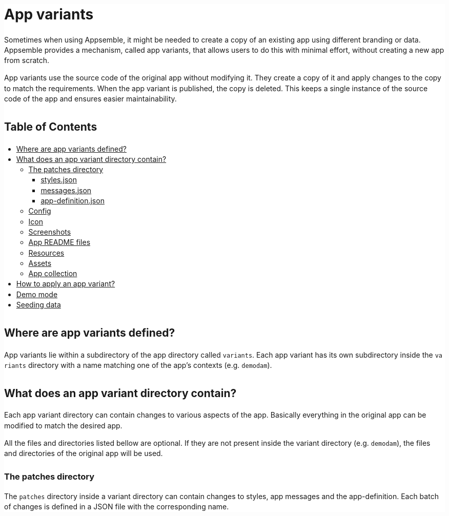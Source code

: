 # App variants

Sometimes when using Appsemble, it might be needed to create a copy of an existing app using
different branding or data. Appsemble provides a mechanism, called app variants, that allows users
to do this with minimal effort, without creating a new app from scratch.

App variants use the source code of the original app without modifying it. They create a copy of it
and apply changes to the copy to match the requirements. When the app variant is published, the copy
is deleted. This keeps a single instance of the source code of the app and ensures easier
maintainability.

## Table of Contents

- [Where are app variants defined?](#where-are-app-variants-defined)
- [What does an app variant directory contain?](#what-does-an-app-variant-directory-contain)
  - [The patches directory](#the-patches-directory)
    - [styles.json](#stylesjson)
    - [messages.json](#messagesjson)
    - [app-definition.json](#app-definitionjson)
  - [Config](#config)
  - [Icon](#icon)
  - [Screenshots](#screenshots)
  - [App README files](#app-readme-files)
  - [Resources](#resources)
  - [Assets](#assets)
  - [App collection](#app-collection)
- [How to apply an app variant?](#how-to-apply-an-app-variant)
- [Demo mode](#demo-mode)
- [Seeding data](#seeding-data)

## Where are app variants defined?

App variants lie within a subdirectory of the app directory called `variants`. Each app variant has
its own subdirectory inside the `variants` directory with a name matching one of the app’s contexts
(e.g. `demodam`).

## What does an app variant directory contain?

Each app variant directory can contain changes to various aspects of the app. Basically everything
in the original app can be modified to match the desired app.

All the files and directories listed bellow are optional. If they are not present inside the variant
directory (e.g. `demodam`), the files and directories of the original app will be used.

### The patches directory

The `patches` directory inside a variant directory can contain changes to styles, app messages and
the app-definition. Each batch of changes is defined in a JSON file with the corresponding name.
